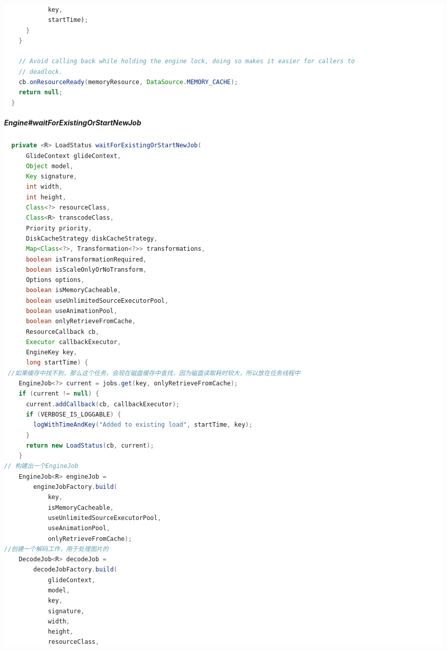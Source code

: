 ```java
            key,
            startTime);
      }
    }

    // Avoid calling back while holding the engine lock, doing so makes it easier for callers to
    // deadlock.
    cb.onResourceReady(memoryResource, DataSource.MEMORY_CACHE);
    return null;
  }
```

##### Engine#waitForExistingOrStartNewJob

```java
  private <R> LoadStatus waitForExistingOrStartNewJob(
      GlideContext glideContext,
      Object model,
      Key signature,
      int width,
      int height,
      Class<?> resourceClass,
      Class<R> transcodeClass,
      Priority priority,
      DiskCacheStrategy diskCacheStrategy,
      Map<Class<?>, Transformation<?>> transformations,
      boolean isTransformationRequired,
      boolean isScaleOnlyOrNoTransform,
      Options options,
      boolean isMemoryCacheable,
      boolean useUnlimitedSourceExecutorPool,
      boolean useAnimationPool,
      boolean onlyRetrieveFromCache,
      ResourceCallback cb,
      Executor callbackExecutor,
      EngineKey key,
      long startTime) {
 //如果缓存中找不到，那么这个任务，会现在磁盘缓存中查找，因为磁盘读取耗时较大，所以放在任务线程中
    EngineJob<?> current = jobs.get(key, onlyRetrieveFromCache);
    if (current != null) {
      current.addCallback(cb, callbackExecutor);
      if (VERBOSE_IS_LOGGABLE) {
        logWithTimeAndKey("Added to existing load", startTime, key);
      }
      return new LoadStatus(cb, current);
    }
// 构建出一个EngineJob
    EngineJob<R> engineJob =
        engineJobFactory.build(
            key,
            isMemoryCacheable,
            useUnlimitedSourceExecutorPool,
            useAnimationPool,
            onlyRetrieveFromCache);
//创建一个解码工作，用于处理图片的
    DecodeJob<R> decodeJob =
        decodeJobFactory.build(
            glideContext,
            model,
            key,
            signature,
            width,
            height,
            resourceClass,
```